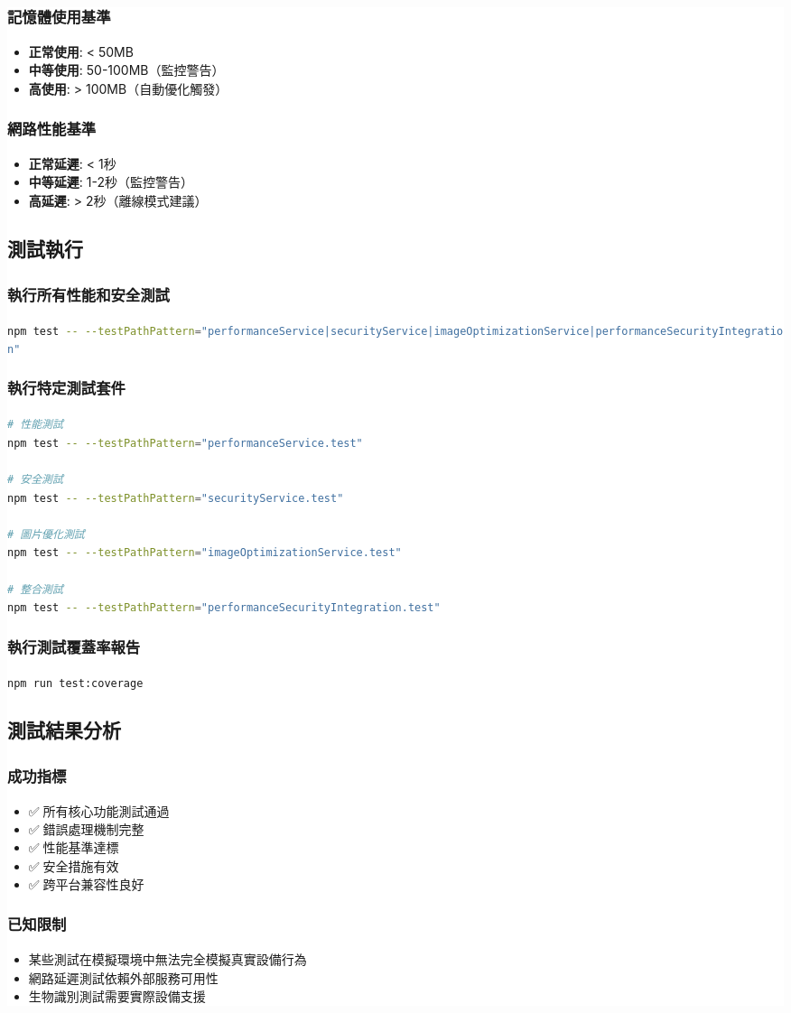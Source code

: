 ### 記憶體使用基準
- **正常使用**: < 50MB
- **中等使用**: 50-100MB（監控警告）
- **高使用**: > 100MB（自動優化觸發）

### 網路性能基準
- **正常延遲**: < 1秒
- **中等延遲**: 1-2秒（監控警告）
- **高延遲**: > 2秒（離線模式建議）

## 測試執行

### 執行所有性能和安全測試
```bash
npm test -- --testPathPattern="performanceService|securityService|imageOptimizationService|performanceSecurityIntegration"
```

### 執行特定測試套件
```bash
# 性能測試
npm test -- --testPathPattern="performanceService.test"

# 安全測試
npm test -- --testPathPattern="securityService.test"

# 圖片優化測試
npm test -- --testPathPattern="imageOptimizationService.test"

# 整合測試
npm test -- --testPathPattern="performanceSecurityIntegration.test"
```

### 執行測試覆蓋率報告
```bash
npm run test:coverage
```

## 測試結果分析

### 成功指標
- ✅ 所有核心功能測試通過
- ✅ 錯誤處理機制完整
- ✅ 性能基準達標
- ✅ 安全措施有效
- ✅ 跨平台兼容性良好

### 已知限制
- 某些測試在模擬環境中無法完全模擬真實設備行為
- 網路延遲測試依賴外部服務可用性
- 生物識別測試需要實際設備支援
